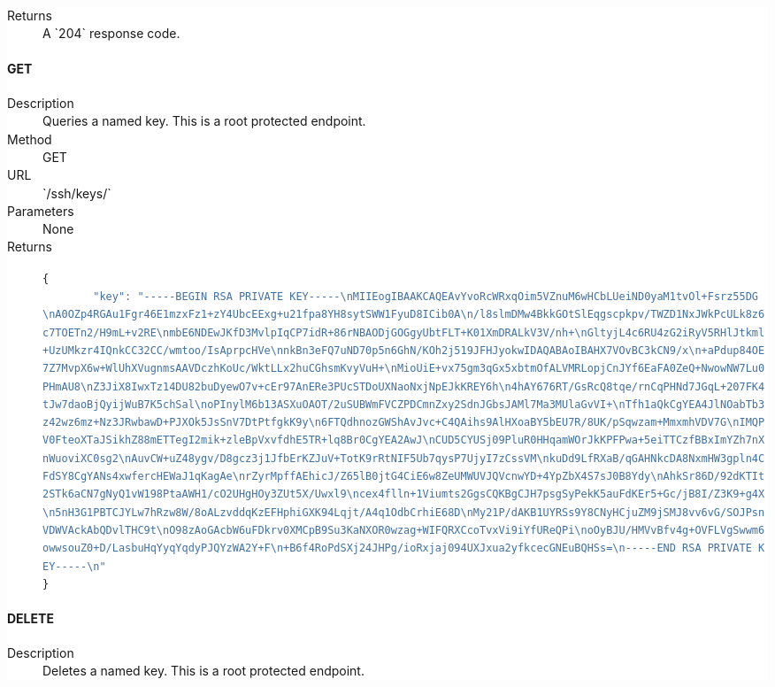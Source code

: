  <dt>Returns</dt>
  <dd>
    A `204` response code.
  </dd>

#### GET 

<dl class="api">
  <dt>Description</dt>
  <dd>
    Queries a named key. This is a root protected endpoint.
  </dd>

  <dt>Method</dt>
  <dd>GET</dd>

  <dt>URL</dt>
  <dd>`/ssh/keys/<key name>`</dd>

  <dt>Parameters</dt>
  <dd>None</dd>
  
  <dt>Returns</dt>
  <dd>

```javascript
{
		"key": "-----BEGIN RSA PRIVATE KEY-----\nMIIEogIBAAKCAQEAvYvoRcWRxqOim5VZnuM6wHCbLUeiND0yaM1tvOl+Fsrz55DG\nA0OZp4RGAu1Fgr46E1mzxFz1+zY4UbcEExg+u21fpa8YH8sytSWW1FyuD8ICib0A\n/l8slmDMw4BkkGOtSlEqgscpkpv/TWZD1NxJWkPcULk8z6c7TOETn2/H9mL+v2RE\nmbE6NDEwJKfD3MvlpIqCP7idR+86rNBAODjGOGgyUbtFLT+K01XmDRALkV3V/nh+\nGltyjL4c6RU4zG2iRyV5RHlJtkml+UzUMkzr4IQnkCC32CC/wmtoo/IsAprpcHVe\nnkBn3eFQ7uND70p5n6GhN/KOh2j519JFHJyokwIDAQABAoIBAHX7VOvBC3kCN9/x\n+aPdup84OE7Z7MvpX6w+WlUhXVugnmsAAVDczhKoUc/WktLLx2huCGhsmKvyVuH+\nMioUiE+vx75gm3qGx5xbtmOfALVMRLopjCnJYf6EaFA0ZeQ+NwowNW7Lu0PHmAU8\nZ3JiX8IwxTz14DU82buDyewO7v+cEr97AnERe3PUcSTDoUXNaoNxjNpEJkKREY6h\n4hAY676RT/GsRcQ8tqe/rnCqPHNd7JGqL+207FK4tJw7daoBjQyijWuB7K5chSal\noPInylM6b13ASXuOAOT/2uSUBWmFVCZPDCmnZxy2SdnJGbsJAMl7Ma3MUlaGvVI+\nTfh1aQkCgYEA4JlNOabTb3z42wz6mz+Nz3JRwbawD+PJXOk5JsSnV7DtPtfgkK9y\n6FTQdhnozGWShAvJvc+C4QAihs9AlHXoaBY5bEU7R/8UK/pSqwzam+MmxmhVDV7G\nIMQPV0FteoXTaJSikhZ88mETTegI2mik+zleBpVxvfdhE5TR+lq8Br0CgYEA2AwJ\nCUD5CYUSj09PluR0HHqamWOrJkKPFPwa+5eiTTCzfBBxImYZh7nXnWuoviXC0sg2\nAuvCW+uZ48ygv/D8gcz3j1JfbErKZJuV+TotK9rRtNIF5Ub7qysP7UjyI7zCssVM\nkuDd9LfRXaB/qGAHNkcDA8NxmHW3gpln4CFdSY8CgYANs4xwfercHEWaJ1qKagAe\nrZyrMpffAEhicJ/Z65lB0jtG4CiE6w8ZeUMWUVJQVcnwYD+4YpZbX4S7sJ0B8Ydy\nAhkSr86D/92dKTIt2STk6aCN7gNyQ1vW198PtaAWH1/cO2UHgHOy3ZUt5X/Uwxl9\ncex4flln+1Viumts2GgsCQKBgCJH7psgSyPekK5auFdKEr5+Gc/jB8I/Z3K9+g4X\n5nH3G1PBTCJYLw7hRzw8W/8oALzvddqKzEFHphiGXK94Lqjt/A4q1OdbCrhiE68D\nMy21P/dAKB1UYRSs9Y8CNyHCjuZM9jSMJ8vv6vG/SOJPsnVDWVAckAbQDvlTHC9t\nO98zAoGAcbW6uFDkrv0XMCpB9Su3KaNXOR0wzag+WIFQRXCcoTvxVi9iYfUReQPi\noOyBJU/HMVvBfv4g+OVFLVgSwwm6owwsouZ0+D/LasbuHqYyqYqdyPJQYzWA2Y+F\n+B6f4RoPdSXj24JHPg/ioRxjaj094UXJxua2yfkcecGNEuBQHSs=\n-----END RSA PRIVATE KEY-----\n"
}
```
  </dd>


#### DELETE 

<dl class="api">
  <dt>Description</dt>
  <dd>
    Deletes a named key. This is a root protected endpoint.
  </dd>
